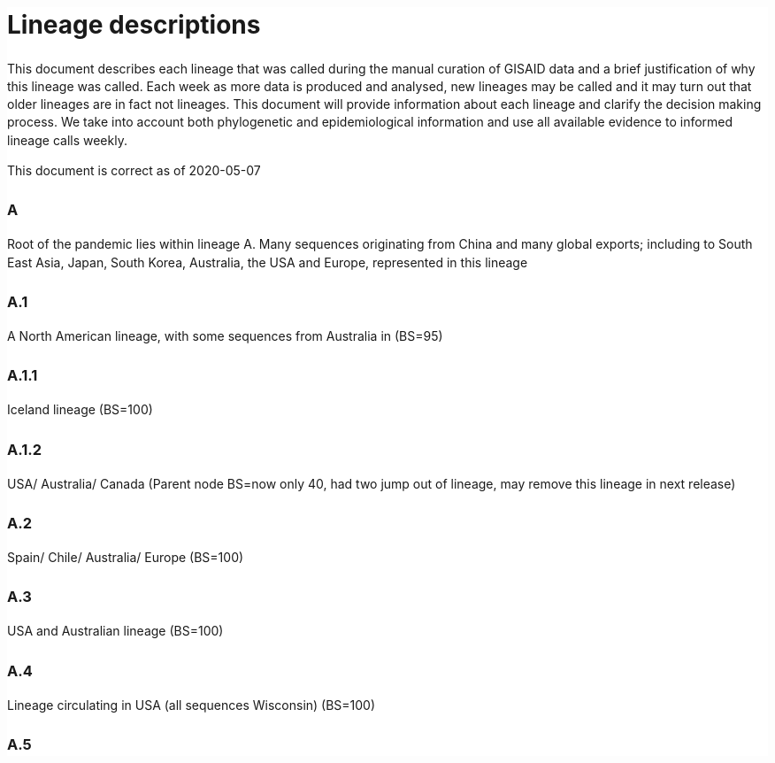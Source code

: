# Lineage descriptions

This document describes each lineage that was called during the manual curation of GISAID data and a 
brief justification of why this lineage was called. Each week as more data is produced and analysed, new lineages may 
be called and it may turn out that older lineages are in fact not lineages. This document will provide information about each
lineage and clarify the decision making process. We take into account both phylogenetic and 
epidemiological information and use all available evidence to informed lineage calls weekly.



This document is correct as of 2020-05-07




### A

Root of the pandemic lies within lineage A. Many sequences originating from China and many global exports; including to South East Asia, Japan, South Korea, Australia, the USA and Europe, represented in this lineage


### A.1

A North American lineage, with some sequences from Australia in (BS=95)


### A.1.1

Iceland lineage (BS=100)


### A.1.2

USA/ Australia/ Canada (Parent node BS=now only 40, had two jump out of lineage, may remove this lineage in next release)


### A.2

Spain/ Chile/ Australia/ Europe (BS=100)


### A.3

USA and Australian lineage (BS=100)


### A.4

Lineage circulating in USA (all sequences Wisconsin) (BS=100)


### A.5
